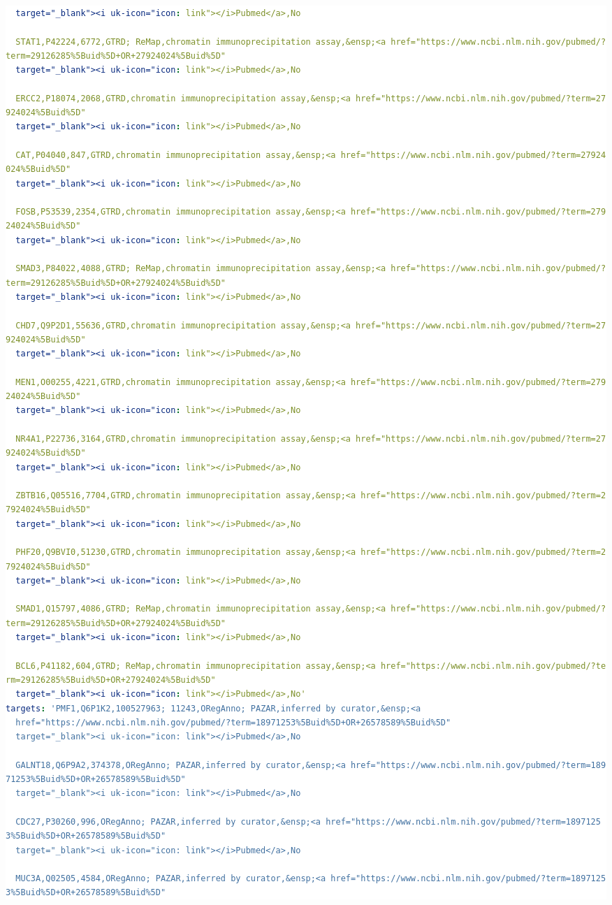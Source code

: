 ```yaml
  target="_blank"><i uk-icon="icon: link"></i>Pubmed</a>,No

  STAT1,P42224,6772,GTRD; ReMap,chromatin immunoprecipitation assay,&ensp;<a href="https://www.ncbi.nlm.nih.gov/pubmed/?term=29126285%5Buid%5D+OR+27924024%5Buid%5D"
  target="_blank"><i uk-icon="icon: link"></i>Pubmed</a>,No

  ERCC2,P18074,2068,GTRD,chromatin immunoprecipitation assay,&ensp;<a href="https://www.ncbi.nlm.nih.gov/pubmed/?term=27924024%5Buid%5D"
  target="_blank"><i uk-icon="icon: link"></i>Pubmed</a>,No

  CAT,P04040,847,GTRD,chromatin immunoprecipitation assay,&ensp;<a href="https://www.ncbi.nlm.nih.gov/pubmed/?term=27924024%5Buid%5D"
  target="_blank"><i uk-icon="icon: link"></i>Pubmed</a>,No

  FOSB,P53539,2354,GTRD,chromatin immunoprecipitation assay,&ensp;<a href="https://www.ncbi.nlm.nih.gov/pubmed/?term=27924024%5Buid%5D"
  target="_blank"><i uk-icon="icon: link"></i>Pubmed</a>,No

  SMAD3,P84022,4088,GTRD; ReMap,chromatin immunoprecipitation assay,&ensp;<a href="https://www.ncbi.nlm.nih.gov/pubmed/?term=29126285%5Buid%5D+OR+27924024%5Buid%5D"
  target="_blank"><i uk-icon="icon: link"></i>Pubmed</a>,No

  CHD7,Q9P2D1,55636,GTRD,chromatin immunoprecipitation assay,&ensp;<a href="https://www.ncbi.nlm.nih.gov/pubmed/?term=27924024%5Buid%5D"
  target="_blank"><i uk-icon="icon: link"></i>Pubmed</a>,No

  MEN1,O00255,4221,GTRD,chromatin immunoprecipitation assay,&ensp;<a href="https://www.ncbi.nlm.nih.gov/pubmed/?term=27924024%5Buid%5D"
  target="_blank"><i uk-icon="icon: link"></i>Pubmed</a>,No

  NR4A1,P22736,3164,GTRD,chromatin immunoprecipitation assay,&ensp;<a href="https://www.ncbi.nlm.nih.gov/pubmed/?term=27924024%5Buid%5D"
  target="_blank"><i uk-icon="icon: link"></i>Pubmed</a>,No

  ZBTB16,Q05516,7704,GTRD,chromatin immunoprecipitation assay,&ensp;<a href="https://www.ncbi.nlm.nih.gov/pubmed/?term=27924024%5Buid%5D"
  target="_blank"><i uk-icon="icon: link"></i>Pubmed</a>,No

  PHF20,Q9BVI0,51230,GTRD,chromatin immunoprecipitation assay,&ensp;<a href="https://www.ncbi.nlm.nih.gov/pubmed/?term=27924024%5Buid%5D"
  target="_blank"><i uk-icon="icon: link"></i>Pubmed</a>,No

  SMAD1,Q15797,4086,GTRD; ReMap,chromatin immunoprecipitation assay,&ensp;<a href="https://www.ncbi.nlm.nih.gov/pubmed/?term=29126285%5Buid%5D+OR+27924024%5Buid%5D"
  target="_blank"><i uk-icon="icon: link"></i>Pubmed</a>,No

  BCL6,P41182,604,GTRD; ReMap,chromatin immunoprecipitation assay,&ensp;<a href="https://www.ncbi.nlm.nih.gov/pubmed/?term=29126285%5Buid%5D+OR+27924024%5Buid%5D"
  target="_blank"><i uk-icon="icon: link"></i>Pubmed</a>,No'
targets: 'PMF1,Q6P1K2,100527963; 11243,ORegAnno; PAZAR,inferred by curator,&ensp;<a
  href="https://www.ncbi.nlm.nih.gov/pubmed/?term=18971253%5Buid%5D+OR+26578589%5Buid%5D"
  target="_blank"><i uk-icon="icon: link"></i>Pubmed</a>,No

  GALNT18,Q6P9A2,374378,ORegAnno; PAZAR,inferred by curator,&ensp;<a href="https://www.ncbi.nlm.nih.gov/pubmed/?term=18971253%5Buid%5D+OR+26578589%5Buid%5D"
  target="_blank"><i uk-icon="icon: link"></i>Pubmed</a>,No

  CDC27,P30260,996,ORegAnno; PAZAR,inferred by curator,&ensp;<a href="https://www.ncbi.nlm.nih.gov/pubmed/?term=18971253%5Buid%5D+OR+26578589%5Buid%5D"
  target="_blank"><i uk-icon="icon: link"></i>Pubmed</a>,No

  MUC3A,Q02505,4584,ORegAnno; PAZAR,inferred by curator,&ensp;<a href="https://www.ncbi.nlm.nih.gov/pubmed/?term=18971253%5Buid%5D+OR+26578589%5Buid%5D"
```